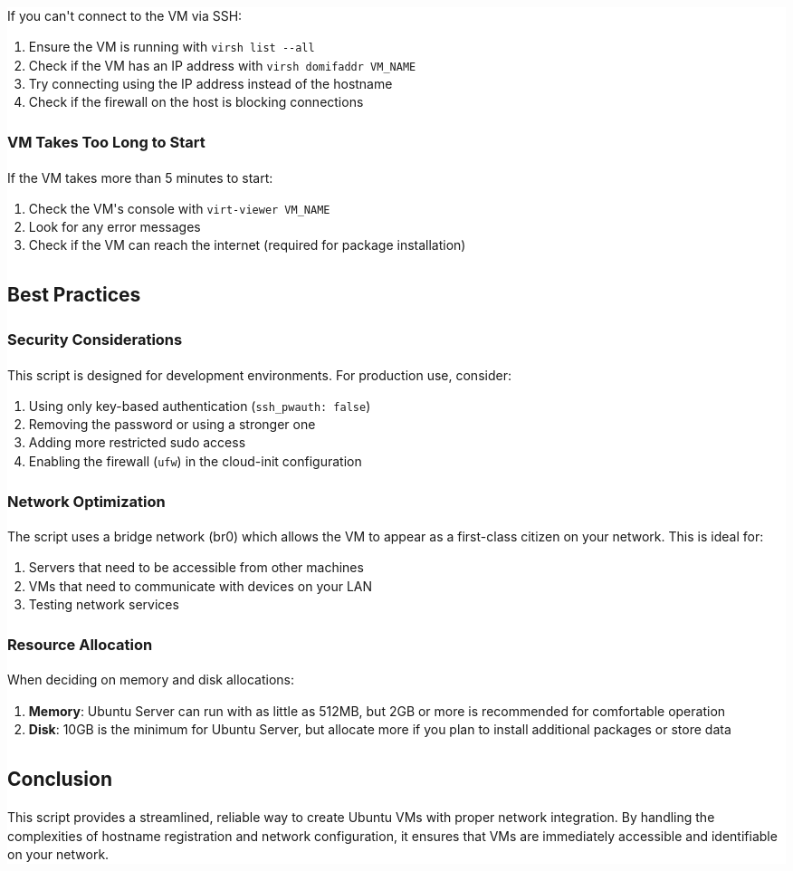 If you can't connect to the VM via SSH:

1. Ensure the VM is running with `virsh list --all`
2. Check if the VM has an IP address with `virsh domifaddr VM_NAME`
3. Try connecting using the IP address instead of the hostname
4. Check if the firewall on the host is blocking connections

### VM Takes Too Long to Start

If the VM takes more than 5 minutes to start:

1. Check the VM's console with `virt-viewer VM_NAME`
2. Look for any error messages
3. Check if the VM can reach the internet (required for package installation)

## Best Practices

### Security Considerations

This script is designed for development environments. For production use, consider:

1. Using only key-based authentication (`ssh_pwauth: false`)
2. Removing the password or using a stronger one
3. Adding more restricted sudo access
4. Enabling the firewall (`ufw`) in the cloud-init configuration

### Network Optimization

The script uses a bridge network (br0) which allows the VM to appear as a first-class citizen on your network. This is ideal for:

1. Servers that need to be accessible from other machines
2. VMs that need to communicate with devices on your LAN
3. Testing network services

### Resource Allocation

When deciding on memory and disk allocations:

1. **Memory**: Ubuntu Server can run with as little as 512MB, but 2GB or more is recommended for comfortable operation
2. **Disk**: 10GB is the minimum for Ubuntu Server, but allocate more if you plan to install additional packages or store data

## Conclusion

This script provides a streamlined, reliable way to create Ubuntu VMs with proper network integration. By handling the complexities of hostname registration and network configuration, it ensures that VMs are immediately accessible and identifiable on your network.